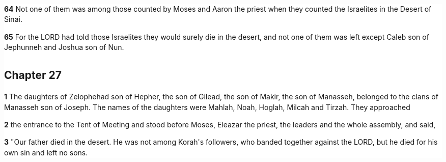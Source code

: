 **64** Not one of them was among those counted by Moses and Aaron the priest when they counted the Israelites in the Desert of Sinai.

**65** For the LORD had told those Israelites they would surely die in the desert, and not one of them was left except Caleb son of Jephunneh and Joshua son of Nun.

## Chapter 27

**1** The daughters of Zelophehad son of Hepher, the son of Gilead, the son of Makir, the son of Manasseh, belonged to the clans of Manasseh son of Joseph. The names of the daughters were Mahlah, Noah, Hoglah, Milcah and Tirzah. They approached

**2** the entrance to the Tent of Meeting and stood before Moses, Eleazar the priest, the leaders and the whole assembly, and said,

**3** "Our father died in the desert. He was not among Korah's followers, who banded together against the LORD, but he died for his own sin and left no sons.

